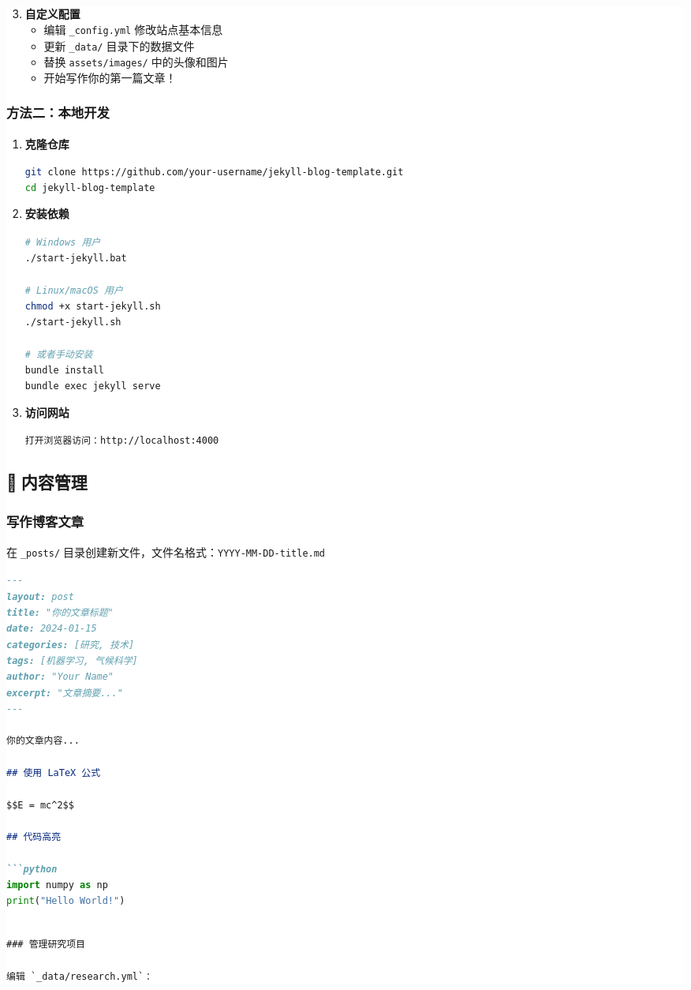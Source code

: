 3. **自定义配置**
   - 编辑 `_config.yml` 修改站点基本信息
   - 更新 `_data/` 目录下的数据文件
   - 替换 `assets/images/` 中的头像和图片
   - 开始写作你的第一篇文章！

### 方法二：本地开发

1. **克隆仓库**
   ```bash
   git clone https://github.com/your-username/jekyll-blog-template.git
   cd jekyll-blog-template
   ```

2. **安装依赖**
   ```bash
   # Windows 用户
   ./start-jekyll.bat
   
   # Linux/macOS 用户
   chmod +x start-jekyll.sh
   ./start-jekyll.sh
   
   # 或者手动安装
   bundle install
   bundle exec jekyll serve
   ```

3. **访问网站**
   ```
   打开浏览器访问：http://localhost:4000
   ```

## 📝 内容管理

### 写作博客文章

在 `_posts/` 目录创建新文件，文件名格式：`YYYY-MM-DD-title.md`

```markdown
---
layout: post
title: "你的文章标题"
date: 2024-01-15
categories: [研究, 技术]
tags: [机器学习, 气候科学]
author: "Your Name"
excerpt: "文章摘要..."
---

你的文章内容...

## 使用 LaTeX 公式

$$E = mc^2$$

## 代码高亮

```python
import numpy as np
print("Hello World!")
```
```

### 管理研究项目

编辑 `_data/research.yml`：
```